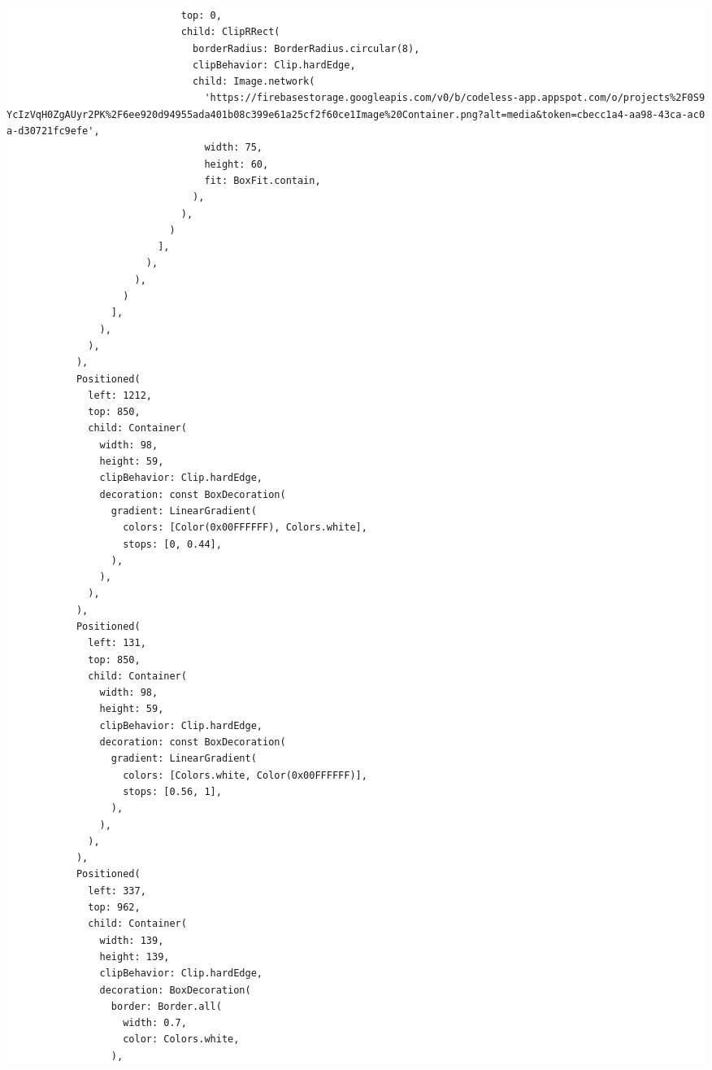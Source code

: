                                   top: 0,
                                  child: ClipRRect(
                                    borderRadius: BorderRadius.circular(8),
                                    clipBehavior: Clip.hardEdge,
                                    child: Image.network(
                                      'https://firebasestorage.googleapis.com/v0/b/codeless-app.appspot.com/o/projects%2F0S9YcIzVqH0ZgAUyr2PK%2F6ee920d94955ada401b08c399e61a25cf2f60ce1Image%20Container.png?alt=media&token=cbecc1a4-aa98-43ca-ac0a-d30721fc9efe',
                                      width: 75,
                                      height: 60,
                                      fit: BoxFit.contain,
                                    ),
                                  ),
                                )
                              ],
                            ),
                          ),
                        )
                      ],
                    ),
                  ),
                ),
                Positioned(
                  left: 1212,
                  top: 850,
                  child: Container(
                    width: 98,
                    height: 59,
                    clipBehavior: Clip.hardEdge,
                    decoration: const BoxDecoration(
                      gradient: LinearGradient(
                        colors: [Color(0x00FFFFFF), Colors.white],
                        stops: [0, 0.44],
                      ),
                    ),
                  ),
                ),
                Positioned(
                  left: 131,
                  top: 850,
                  child: Container(
                    width: 98,
                    height: 59,
                    clipBehavior: Clip.hardEdge,
                    decoration: const BoxDecoration(
                      gradient: LinearGradient(
                        colors: [Colors.white, Color(0x00FFFFFF)],
                        stops: [0.56, 1],
                      ),
                    ),
                  ),
                ),
                Positioned(
                  left: 337,
                  top: 962,
                  child: Container(
                    width: 139,
                    height: 139,
                    clipBehavior: Clip.hardEdge,
                    decoration: BoxDecoration(
                      border: Border.all(
                        width: 0.7,
                        color: Colors.white,
                      ),